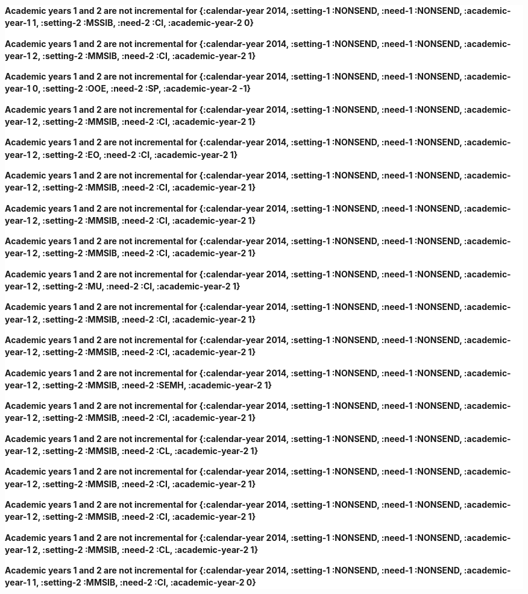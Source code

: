 __Academic years 1 and 2 are not incremental for {:calendar-year 2014, :setting-1 :NONSEND, :need-1 :NONSEND, :academic-year-1 1, :setting-2 :MSSIB, :need-2 :CI, :academic-year-2 0}__

__Academic years 1 and 2 are not incremental for {:calendar-year 2014, :setting-1 :NONSEND, :need-1 :NONSEND, :academic-year-1 2, :setting-2 :MMSIB, :need-2 :CI, :academic-year-2 1}__

__Academic years 1 and 2 are not incremental for {:calendar-year 2014, :setting-1 :NONSEND, :need-1 :NONSEND, :academic-year-1 0, :setting-2 :OOE, :need-2 :SP, :academic-year-2 -1}__

__Academic years 1 and 2 are not incremental for {:calendar-year 2014, :setting-1 :NONSEND, :need-1 :NONSEND, :academic-year-1 2, :setting-2 :MMSIB, :need-2 :CI, :academic-year-2 1}__

__Academic years 1 and 2 are not incremental for {:calendar-year 2014, :setting-1 :NONSEND, :need-1 :NONSEND, :academic-year-1 2, :setting-2 :EO, :need-2 :CI, :academic-year-2 1}__

__Academic years 1 and 2 are not incremental for {:calendar-year 2014, :setting-1 :NONSEND, :need-1 :NONSEND, :academic-year-1 2, :setting-2 :MMSIB, :need-2 :CI, :academic-year-2 1}__

__Academic years 1 and 2 are not incremental for {:calendar-year 2014, :setting-1 :NONSEND, :need-1 :NONSEND, :academic-year-1 2, :setting-2 :MMSIB, :need-2 :CI, :academic-year-2 1}__

__Academic years 1 and 2 are not incremental for {:calendar-year 2014, :setting-1 :NONSEND, :need-1 :NONSEND, :academic-year-1 2, :setting-2 :MMSIB, :need-2 :CI, :academic-year-2 1}__

__Academic years 1 and 2 are not incremental for {:calendar-year 2014, :setting-1 :NONSEND, :need-1 :NONSEND, :academic-year-1 2, :setting-2 :MU, :need-2 :CI, :academic-year-2 1}__

__Academic years 1 and 2 are not incremental for {:calendar-year 2014, :setting-1 :NONSEND, :need-1 :NONSEND, :academic-year-1 2, :setting-2 :MMSIB, :need-2 :CI, :academic-year-2 1}__

__Academic years 1 and 2 are not incremental for {:calendar-year 2014, :setting-1 :NONSEND, :need-1 :NONSEND, :academic-year-1 2, :setting-2 :MMSIB, :need-2 :CI, :academic-year-2 1}__

__Academic years 1 and 2 are not incremental for {:calendar-year 2014, :setting-1 :NONSEND, :need-1 :NONSEND, :academic-year-1 2, :setting-2 :MMSIB, :need-2 :SEMH, :academic-year-2 1}__

__Academic years 1 and 2 are not incremental for {:calendar-year 2014, :setting-1 :NONSEND, :need-1 :NONSEND, :academic-year-1 2, :setting-2 :MMSIB, :need-2 :CI, :academic-year-2 1}__

__Academic years 1 and 2 are not incremental for {:calendar-year 2014, :setting-1 :NONSEND, :need-1 :NONSEND, :academic-year-1 2, :setting-2 :MMSIB, :need-2 :CL, :academic-year-2 1}__

__Academic years 1 and 2 are not incremental for {:calendar-year 2014, :setting-1 :NONSEND, :need-1 :NONSEND, :academic-year-1 2, :setting-2 :MMSIB, :need-2 :CI, :academic-year-2 1}__

__Academic years 1 and 2 are not incremental for {:calendar-year 2014, :setting-1 :NONSEND, :need-1 :NONSEND, :academic-year-1 2, :setting-2 :MMSIB, :need-2 :CI, :academic-year-2 1}__

__Academic years 1 and 2 are not incremental for {:calendar-year 2014, :setting-1 :NONSEND, :need-1 :NONSEND, :academic-year-1 2, :setting-2 :MMSIB, :need-2 :CL, :academic-year-2 1}__

__Academic years 1 and 2 are not incremental for {:calendar-year 2014, :setting-1 :NONSEND, :need-1 :NONSEND, :academic-year-1 1, :setting-2 :MMSIB, :need-2 :CI, :academic-year-2 0}__

